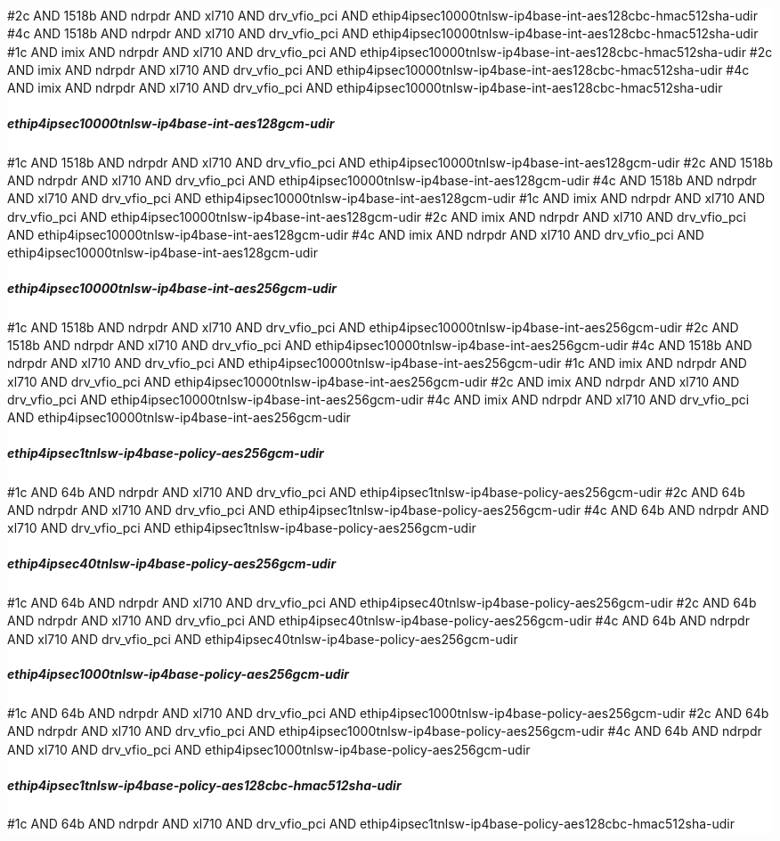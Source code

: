 #2c AND 1518b AND ndrpdr AND xl710 AND drv_vfio_pci AND ethip4ipsec10000tnlsw-ip4base-int-aes128cbc-hmac512sha-udir
#4c AND 1518b AND ndrpdr AND xl710 AND drv_vfio_pci AND ethip4ipsec10000tnlsw-ip4base-int-aes128cbc-hmac512sha-udir
#1c AND imix AND ndrpdr AND xl710 AND drv_vfio_pci AND ethip4ipsec10000tnlsw-ip4base-int-aes128cbc-hmac512sha-udir
#2c AND imix AND ndrpdr AND xl710 AND drv_vfio_pci AND ethip4ipsec10000tnlsw-ip4base-int-aes128cbc-hmac512sha-udir
#4c AND imix AND ndrpdr AND xl710 AND drv_vfio_pci AND ethip4ipsec10000tnlsw-ip4base-int-aes128cbc-hmac512sha-udir
##### ethip4ipsec10000tnlsw-ip4base-int-aes128gcm-udir
#1c AND 1518b AND ndrpdr AND xl710 AND drv_vfio_pci AND ethip4ipsec10000tnlsw-ip4base-int-aes128gcm-udir
#2c AND 1518b AND ndrpdr AND xl710 AND drv_vfio_pci AND ethip4ipsec10000tnlsw-ip4base-int-aes128gcm-udir
#4c AND 1518b AND ndrpdr AND xl710 AND drv_vfio_pci AND ethip4ipsec10000tnlsw-ip4base-int-aes128gcm-udir
#1c AND imix AND ndrpdr AND xl710 AND drv_vfio_pci AND ethip4ipsec10000tnlsw-ip4base-int-aes128gcm-udir
#2c AND imix AND ndrpdr AND xl710 AND drv_vfio_pci AND ethip4ipsec10000tnlsw-ip4base-int-aes128gcm-udir
#4c AND imix AND ndrpdr AND xl710 AND drv_vfio_pci AND ethip4ipsec10000tnlsw-ip4base-int-aes128gcm-udir
##### ethip4ipsec10000tnlsw-ip4base-int-aes256gcm-udir
#1c AND 1518b AND ndrpdr AND xl710 AND drv_vfio_pci AND ethip4ipsec10000tnlsw-ip4base-int-aes256gcm-udir
#2c AND 1518b AND ndrpdr AND xl710 AND drv_vfio_pci AND ethip4ipsec10000tnlsw-ip4base-int-aes256gcm-udir
#4c AND 1518b AND ndrpdr AND xl710 AND drv_vfio_pci AND ethip4ipsec10000tnlsw-ip4base-int-aes256gcm-udir
#1c AND imix AND ndrpdr AND xl710 AND drv_vfio_pci AND ethip4ipsec10000tnlsw-ip4base-int-aes256gcm-udir
#2c AND imix AND ndrpdr AND xl710 AND drv_vfio_pci AND ethip4ipsec10000tnlsw-ip4base-int-aes256gcm-udir
#4c AND imix AND ndrpdr AND xl710 AND drv_vfio_pci AND ethip4ipsec10000tnlsw-ip4base-int-aes256gcm-udir
##### ethip4ipsec1tnlsw-ip4base-policy-aes256gcm-udir
#1c AND 64b AND ndrpdr AND xl710 AND drv_vfio_pci AND ethip4ipsec1tnlsw-ip4base-policy-aes256gcm-udir
#2c AND 64b AND ndrpdr AND xl710 AND drv_vfio_pci AND ethip4ipsec1tnlsw-ip4base-policy-aes256gcm-udir
#4c AND 64b AND ndrpdr AND xl710 AND drv_vfio_pci AND ethip4ipsec1tnlsw-ip4base-policy-aes256gcm-udir
##### ethip4ipsec40tnlsw-ip4base-policy-aes256gcm-udir
#1c AND 64b AND ndrpdr AND xl710 AND drv_vfio_pci AND ethip4ipsec40tnlsw-ip4base-policy-aes256gcm-udir
#2c AND 64b AND ndrpdr AND xl710 AND drv_vfio_pci AND ethip4ipsec40tnlsw-ip4base-policy-aes256gcm-udir
#4c AND 64b AND ndrpdr AND xl710 AND drv_vfio_pci AND ethip4ipsec40tnlsw-ip4base-policy-aes256gcm-udir
##### ethip4ipsec1000tnlsw-ip4base-policy-aes256gcm-udir
#1c AND 64b AND ndrpdr AND xl710 AND drv_vfio_pci AND ethip4ipsec1000tnlsw-ip4base-policy-aes256gcm-udir
#2c AND 64b AND ndrpdr AND xl710 AND drv_vfio_pci AND ethip4ipsec1000tnlsw-ip4base-policy-aes256gcm-udir
#4c AND 64b AND ndrpdr AND xl710 AND drv_vfio_pci AND ethip4ipsec1000tnlsw-ip4base-policy-aes256gcm-udir
##### ethip4ipsec1tnlsw-ip4base-policy-aes128cbc-hmac512sha-udir
#1c AND 64b AND ndrpdr AND xl710 AND drv_vfio_pci AND ethip4ipsec1tnlsw-ip4base-policy-aes128cbc-hmac512sha-udir